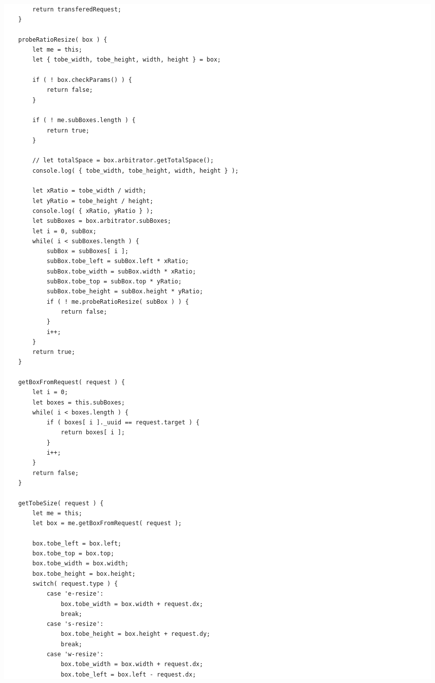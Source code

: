             return transferedRequest;
        }

        probeRatioResize( box ) {
            let me = this;
            let { tobe_width, tobe_height, width, height } = box;

            if ( ! box.checkParams() ) {
                return false;
            }

            if ( ! me.subBoxes.length ) {
                return true;
            }

            // let totalSpace = box.arbitrator.getTotalSpace();
            console.log( { tobe_width, tobe_height, width, height } );

            let xRatio = tobe_width / width;
            let yRatio = tobe_height / height;
            console.log( { xRatio, yRatio } );
            let subBoxes = box.arbitrator.subBoxes;
            let i = 0, subBox;
            while( i < subBoxes.length ) {
                subBox = subBoxes[ i ];
                subBox.tobe_left = subBox.left * xRatio;
                subBox.tobe_width = subBox.width * xRatio;
                subBox.tobe_top = subBox.top * yRatio;
                subBox.tobe_height = subBox.height * yRatio;
                if ( ! me.probeRatioResize( subBox ) ) {
                    return false;
                }
                i++;
            }
            return true;
        }

        getBoxFromRequest( request ) {
            let i = 0;
            let boxes = this.subBoxes;
            while( i < boxes.length ) {
                if ( boxes[ i ]._uuid == request.target ) {
                    return boxes[ i ];
                }
                i++;
            }
            return false;
        }

        getTobeSize( request ) {
            let me = this;
            let box = me.getBoxFromRequest( request ); 

            box.tobe_left = box.left;
            box.tobe_top = box.top;
            box.tobe_width = box.width;
            box.tobe_height = box.height;
            switch( request.type ) {
                case 'e-resize':
                    box.tobe_width = box.width + request.dx;
                    break;
                case 's-resize':
                    box.tobe_height = box.height + request.dy;
                    break;
                case 'w-resize':
                    box.tobe_width = box.width + request.dx;
                    box.tobe_left = box.left - request.dx;